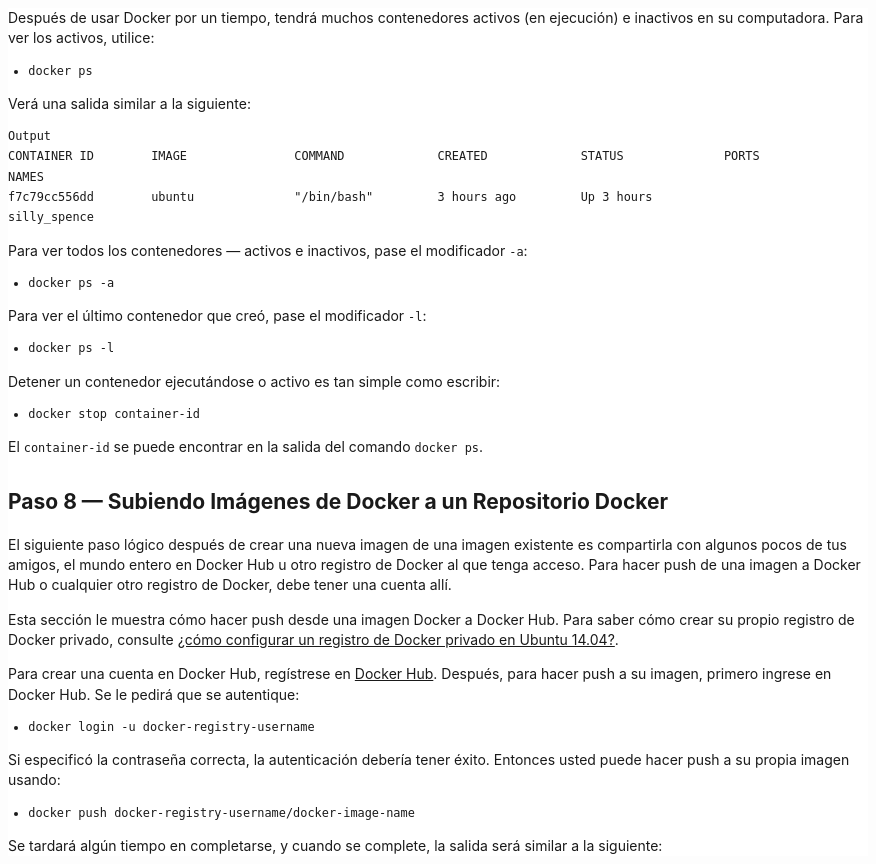 <p>Después de usar Docker por un tiempo, tendrá muchos contenedores activos (en ejecución) e inactivos en su computadora. Para ver los activos, utilice:</p>
<pre class="code-pre command"><code langs=""><ul class="prefixed"><li class="line" prefix="$">docker ps
</li></ul></code></pre>
<p>Verá una salida similar a la siguiente:</p>
<pre class="code-pre "><code langs=""><div class="secondary-code-label " title="Output">Output</div>CONTAINER ID        IMAGE               COMMAND             CREATED             STATUS              PORTS               NAMES
f7c79cc556dd        ubuntu              "/bin/bash"         3 hours ago         Up 3 hours                              silly_spence
</code></pre>
<p>Para ver todos los contenedores — activos e inactivos, pase el modificador <code>-a</code>:</p>
<pre class="code-pre command"><code langs=""><ul class="prefixed"><li class="line" prefix="$">docker ps -a
</li></ul></code></pre>
<p>Para ver el último contenedor que creó, pase el modificador <code>-l</code>:</p>
<pre class="code-pre command"><code langs=""><ul class="prefixed"><li class="line" prefix="$">docker ps -l
</li></ul></code></pre>
<p>Detener un contenedor ejecutándose o activo es tan simple como escribir:</p>
<pre class="code-pre command"><code langs=""><ul class="prefixed"><li class="line" prefix="$">docker stop <span class="highlight">container-id</span>
</li></ul></code></pre>
<p>El <code>container-id</code> se puede encontrar en la salida del comando <code>docker ps</code>.</p>

<div name="paso-8-—-subiendo-imágenes-de-docker-a-un-repositorio-docker" data-unique="paso-8-—-subiendo-imágenes-de-docker-a-un-repositorio-docker"></div><h2 id="paso-8-—-subiendo-imágenes-de-docker-a-un-repositorio-docker">Paso 8 — Subiendo Imágenes de Docker a un Repositorio Docker</h2>

<p>El siguiente paso lógico después de crear una nueva imagen de una imagen existente es compartirla con algunos pocos de tus amigos, el mundo entero en Docker Hub u otro registro de Docker al que tenga acceso. Para hacer push de una imagen a Docker Hub o cualquier otro registro de Docker, debe tener una cuenta allí.</p>

<p>Esta sección le muestra cómo hacer push desde una imagen Docker a Docker Hub. Para saber cómo crear su propio registro de Docker privado, consulte <a href="https://www.digitalocean.com/community/tutorials/how-to-set-up-a-private-docker-registry-on-ubuntu-14-04">¿cómo configurar un registro de Docker privado en Ubuntu 14.04?</a>.</p>

<p>Para crear una cuenta en Docker Hub, regístrese en <a href="https://hub.docker.com">Docker Hub</a>. Después, para hacer push a su imagen, primero ingrese en Docker Hub. Se le pedirá que se autentique:</p>
<pre class="code-pre command"><code langs=""><ul class="prefixed"><li class="line" prefix="$">docker login -u <span class="highlight">docker-registry-username</span>
</li></ul></code></pre>
<p>Si especificó la contraseña correcta, la autenticación debería tener éxito. Entonces usted puede hacer push a su propia imagen usando:</p>
<pre class="code-pre command"><code langs=""><ul class="prefixed"><li class="line" prefix="$">docker push <span class="highlight">docker-registry-username</span>/<span class="highlight">docker-image-name</span>
</li></ul></code></pre>
<p>Se tardará algún tiempo en completarse, y cuando se complete, la salida será similar a la siguiente:</p>
